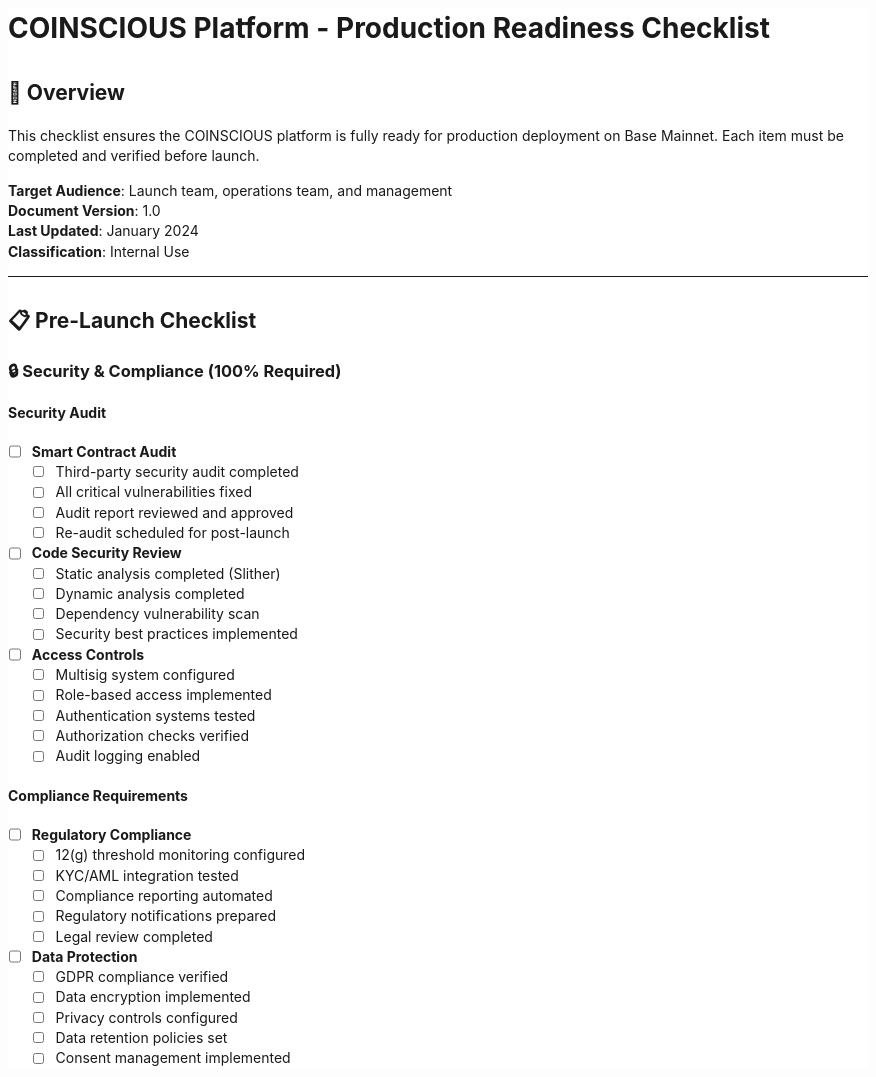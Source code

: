 # COINSCIOUS Platform - Production Readiness Checklist

## 🎯 **Overview**

This checklist ensures the COINSCIOUS platform is fully ready for production deployment on Base Mainnet. Each item must be completed and verified before launch.

**Target Audience**: Launch team, operations team, and management  
**Document Version**: 1.0  
**Last Updated**: January 2024  
**Classification**: Internal Use

---

## 📋 **Pre-Launch Checklist**

### **🔒 Security & Compliance (100% Required)**

#### **Security Audit**
- [ ] **Smart Contract Audit**
  - [ ] Third-party security audit completed
  - [ ] All critical vulnerabilities fixed
  - [ ] Audit report reviewed and approved
  - [ ] Re-audit scheduled for post-launch

- [ ] **Code Security Review**
  - [ ] Static analysis completed (Slither)
  - [ ] Dynamic analysis completed
  - [ ] Dependency vulnerability scan
  - [ ] Security best practices implemented

- [ ] **Access Controls**
  - [ ] Multisig system configured
  - [ ] Role-based access implemented
  - [ ] Authentication systems tested
  - [ ] Authorization checks verified
  - [ ] Audit logging enabled

#### **Compliance Requirements**
- [ ] **Regulatory Compliance**
  - [ ] 12(g) threshold monitoring configured
  - [ ] KYC/AML integration tested
  - [ ] Compliance reporting automated
  - [ ] Regulatory notifications prepared
  - [ ] Legal review completed

- [ ] **Data Protection**
  - [ ] GDPR compliance verified
  - [ ] Data encryption implemented
  - [ ] Privacy controls configured
  - [ ] Data retention policies set
  - [ ] Consent management implemented

